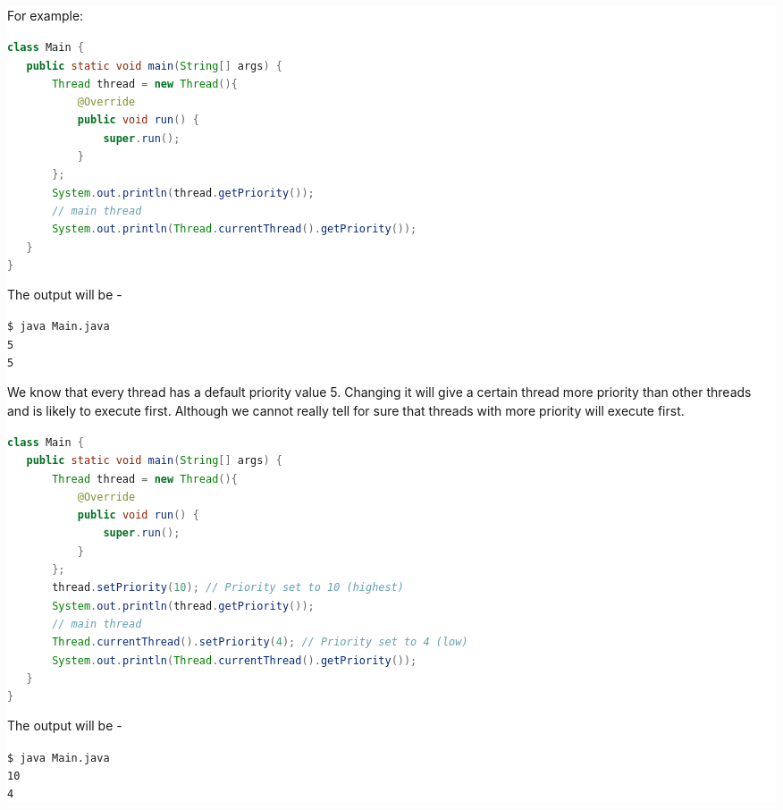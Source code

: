 For example:

``` java
class Main {
   public static void main(String[] args) {
       Thread thread = new Thread(){
           @Override
           public void run() {
               super.run();
           }
       };
       System.out.println(thread.getPriority());
       // main thread
       System.out.println(Thread.currentThread().getPriority());
   }
}
```

The output will be -

``` shell
$ java Main.java
5
5
```

We know that every thread has a default priority value 5. Changing it will give a certain thread more priority than other threads and is likely to execute first. Although we cannot really tell for sure that threads with more priority will execute first.

``` java
class Main {
   public static void main(String[] args) {
       Thread thread = new Thread(){
           @Override
           public void run() {
               super.run();
           }
       };
       thread.setPriority(10); // Priority set to 10 (highest)
       System.out.println(thread.getPriority());
       // main thread
       Thread.currentThread().setPriority(4); // Priority set to 4 (low)
       System.out.println(Thread.currentThread().getPriority());
   }
}
```

The output will be -

``` shell
$ java Main.java
10
4
```
